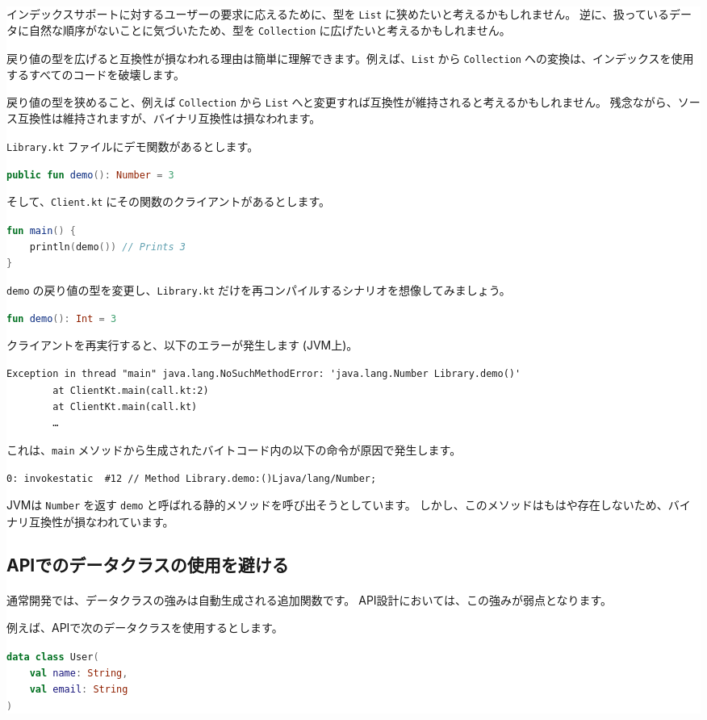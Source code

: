 インデックスサポートに対するユーザーの要求に応えるために、型を `List` に狭めたいと考えるかもしれません。
逆に、扱っているデータに自然な順序がないことに気づいたため、型を `Collection` に広げたいと考えるかもしれません。

戻り値の型を広げると互換性が損なわれる理由は簡単に理解できます。例えば、`List` から `Collection` への変換は、インデックスを使用するすべてのコードを破壊します。

戻り値の型を狭めること、例えば `Collection` から `List` へと変更すれば互換性が維持されると考えるかもしれません。
残念ながら、ソース互換性は維持されますが、バイナリ互換性は損なわれます。

`Library.kt` ファイルにデモ関数があるとします。

```kotlin
public fun demo(): Number = 3
```

そして、`Client.kt` にその関数のクライアントがあるとします。

```kotlin
fun main() {
    println(demo()) // Prints 3
}
```

`demo` の戻り値の型を変更し、`Library.kt` だけを再コンパイルするシナリオを想像してみましょう。

```kotlin
fun demo(): Int = 3
```

クライアントを再実行すると、以下のエラーが発生します (JVM上)。

```text
Exception in thread "main" java.lang.NoSuchMethodError: 'java.lang.Number Library.demo()'
        at ClientKt.main(call.kt:2)
        at ClientKt.main(call.kt)
        …
```

これは、`main` メソッドから生成されたバイトコード内の以下の命令が原因で発生します。

```text
0: invokestatic  #12 // Method Library.demo:()Ljava/lang/Number;
```

JVMは `Number` を返す `demo` と呼ばれる静的メソッドを呼び出そうとしています。
しかし、このメソッドはもはや存在しないため、バイナリ互換性が損なわれています。

## APIでのデータクラスの使用を避ける

通常開発では、データクラスの強みは自動生成される追加関数です。
API設計においては、この強みが弱点となります。

例えば、APIで次のデータクラスを使用するとします。

```kotlin
data class User(
    val name: String,
    val email: String
)
```
